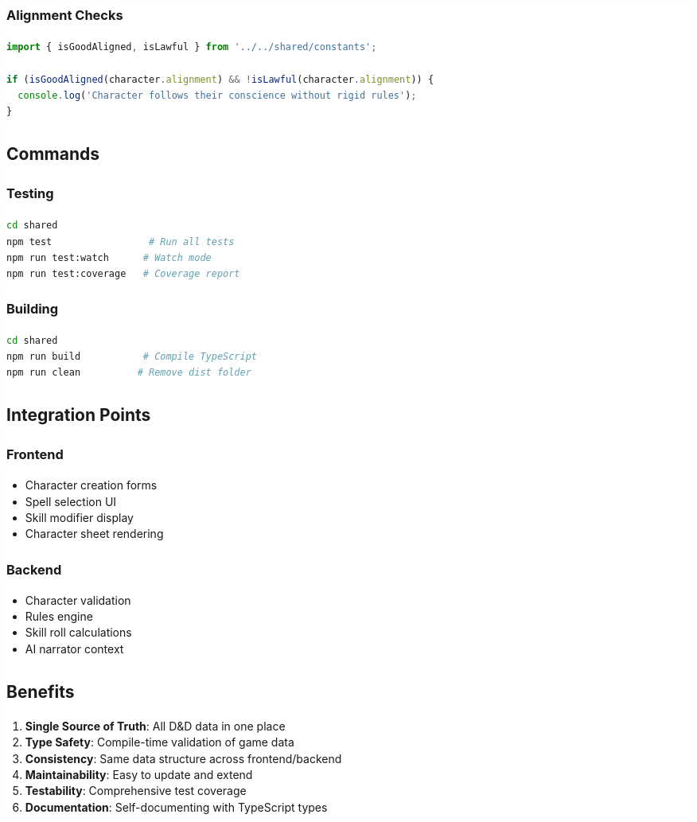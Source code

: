 ### Alignment Checks
```typescript
import { isGoodAligned, isLawful } from '../../shared/constants';

if (isGoodAligned(character.alignment) && !isLawful(character.alignment)) {
  console.log('Character follows their conscience without rigid rules');
}
```

## Commands

### Testing
```bash
cd shared
npm test                 # Run all tests
npm run test:watch      # Watch mode
npm run test:coverage   # Coverage report
```

### Building
```bash
cd shared
npm run build           # Compile TypeScript
npm run clean          # Remove dist folder
```

## Integration Points

### Frontend
- Character creation forms
- Spell selection UI
- Skill modifier display
- Character sheet rendering

### Backend
- Character validation
- Rules engine
- Skill roll calculations
- AI narrator context

## Benefits

1. **Single Source of Truth**: All D&D data in one place
2. **Type Safety**: Compile-time validation of game data
3. **Consistency**: Same data structure across frontend/backend
4. **Maintainability**: Easy to update and extend
5. **Testability**: Comprehensive test coverage
6. **Documentation**: Self-documenting with TypeScript types
